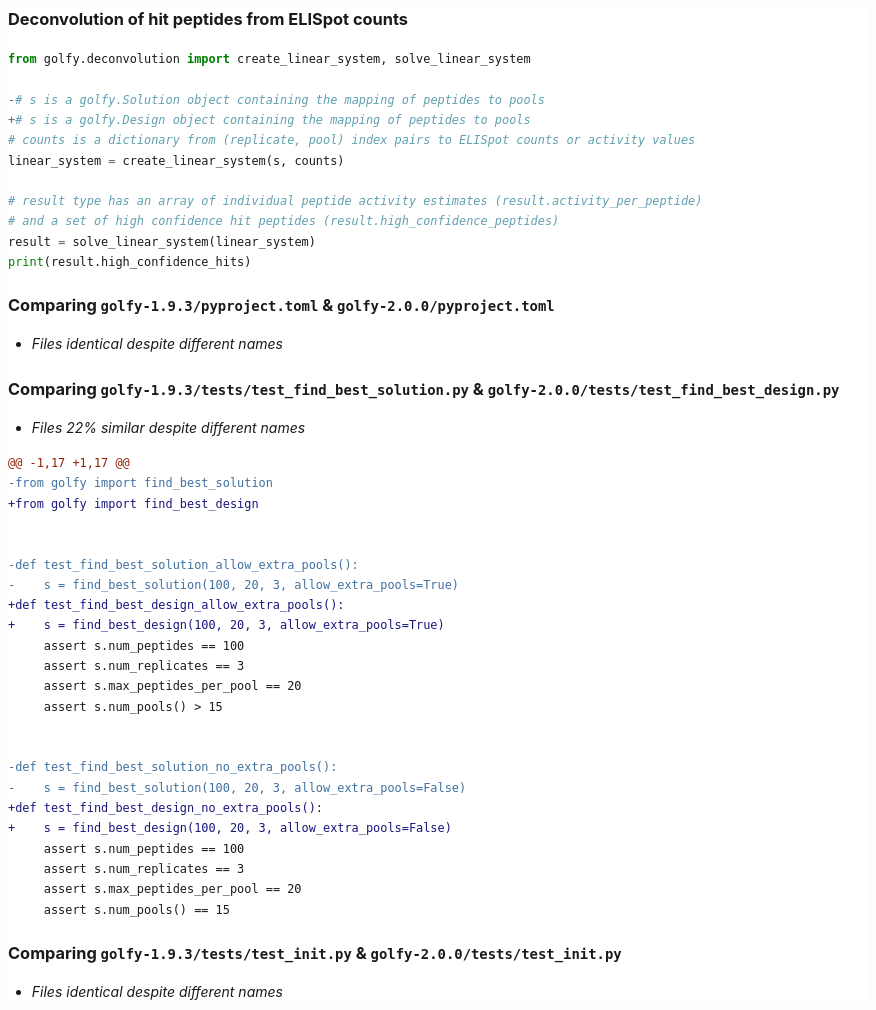  ### Deconvolution of hit peptides from ELISpot counts
 
 ```python
 from golfy.deconvolution import create_linear_system, solve_linear_system
 
-# s is a golfy.Solution object containing the mapping of peptides to pools
+# s is a golfy.Design object containing the mapping of peptides to pools
 # counts is a dictionary from (replicate, pool) index pairs to ELISpot counts or activity values
 linear_system = create_linear_system(s, counts)
 
 # result type has an array of individual peptide activity estimates (result.activity_per_peptide)
 # and a set of high confidence hit peptides (result.high_confidence_peptides)
 result = solve_linear_system(linear_system)
 print(result.high_confidence_hits)
```

### Comparing `golfy-1.9.3/pyproject.toml` & `golfy-2.0.0/pyproject.toml`

 * *Files identical despite different names*

### Comparing `golfy-1.9.3/tests/test_find_best_solution.py` & `golfy-2.0.0/tests/test_find_best_design.py`

 * *Files 22% similar despite different names*

```diff
@@ -1,17 +1,17 @@
-from golfy import find_best_solution
+from golfy import find_best_design
 
 
-def test_find_best_solution_allow_extra_pools():
-    s = find_best_solution(100, 20, 3, allow_extra_pools=True)
+def test_find_best_design_allow_extra_pools():
+    s = find_best_design(100, 20, 3, allow_extra_pools=True)
     assert s.num_peptides == 100
     assert s.num_replicates == 3
     assert s.max_peptides_per_pool == 20
     assert s.num_pools() > 15
 
 
-def test_find_best_solution_no_extra_pools():
-    s = find_best_solution(100, 20, 3, allow_extra_pools=False)
+def test_find_best_design_no_extra_pools():
+    s = find_best_design(100, 20, 3, allow_extra_pools=False)
     assert s.num_peptides == 100
     assert s.num_replicates == 3
     assert s.max_peptides_per_pool == 20
     assert s.num_pools() == 15
```

### Comparing `golfy-1.9.3/tests/test_init.py` & `golfy-2.0.0/tests/test_init.py`

 * *Files identical despite different names*

